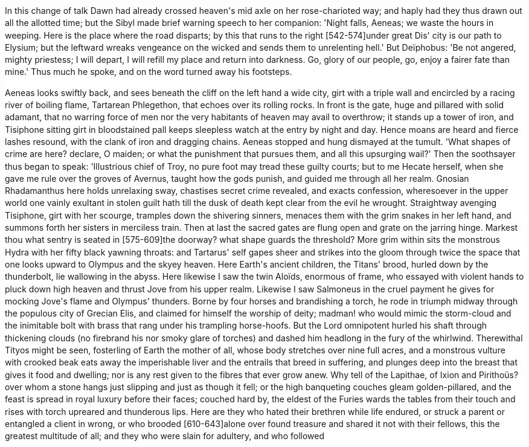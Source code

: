 In this change of talk Dawn had already crossed heaven's mid axle on her
rose-charioted way; and haply had they thus drawn out all the allotted
time; but the Sibyl made brief warning speech to her companion: 'Night
falls, Aeneas; we waste the hours in weeping. Here is the place where
the road disparts; by this that runs to the right [542-574]under great
Dis' city is our path to Elysium; but the leftward wreaks vengeance on
the wicked and sends them to unrelenting hell.' But Deïphobus: 'Be not
angered, mighty priestess; I will depart, I will refill my place and
return into darkness. Go, glory of our people, go, enjoy a fairer fate
than mine.' Thus much he spoke, and on the word turned away his
footsteps.

Aeneas looks swiftly back, and sees beneath the cliff on the left hand a
wide city, girt with a triple wall and encircled by a racing river of
boiling flame, Tartarean Phlegethon, that echoes over its rolling rocks.
In front is the gate, huge and pillared with solid adamant, that no
warring force of men nor the very habitants of heaven may avail to
overthrow; it stands up a tower of iron, and Tisiphone sitting girt in
bloodstained pall keeps sleepless watch at the entry by night and day.
Hence moans are heard and fierce lashes resound, with the clank of iron
and dragging chains. Aeneas stopped and hung dismayed at the tumult.
'What shapes of crime are here? declare, O maiden; or what the
punishment that pursues them, and all this upsurging wail?' Then the
soothsayer thus began to speak: 'Illustrious chief of Troy, no pure foot
may tread these guilty courts; but to me Hecate herself, when she gave
me rule over the groves of Avernus, taught how the gods punish, and
guided me through all her realm. Gnosian Rhadamanthus here holds
unrelaxing sway, chastises secret crime revealed, and exacts confession,
wheresoever in the upper world one vainly exultant in stolen guilt hath
till the dusk of death kept clear from the evil he wrought. Straightway
avenging Tisiphone, girt with her scourge, tramples down the shivering
sinners, menaces them with the grim snakes in her left hand, and summons
forth her sisters in merciless train. Then at last the sacred gates are
flung open and grate on the jarring hinge. Markest thou what sentry is
seated in [575-609]the doorway? what shape guards the threshold? More
grim within sits the monstrous Hydra with her fifty black yawning
throats: and Tartarus' self gapes sheer and strikes into the gloom
through twice the space that one looks upward to Olympus and the skyey
heaven. Here Earth's ancient children, the Titans' brood, hurled down by
the thunderbolt, lie wallowing in the abyss. Here likewise I saw the
twin Aloïds, enormous of frame, who essayed with violent hands to pluck
down high heaven and thrust Jove from his upper realm. Likewise I saw
Salmoneus in the cruel payment he gives for mocking Jove's flame and
Olympus' thunders. Borne by four horses and brandishing a torch, he rode
in triumph midway through the populous city of Grecian Elis, and claimed
for himself the worship of deity; madman! who would mimic the
storm-cloud and the inimitable bolt with brass that rang under his
trampling horse-hoofs. But the Lord omnipotent hurled his shaft through
thickening clouds (no firebrand his nor smoky glare of torches) and
dashed him headlong in the fury of the whirlwind. Therewithal Tityos
might be seen, fosterling of Earth the mother of all, whose body
stretches over nine full acres, and a monstrous vulture with crooked
beak eats away the imperishable liver and the entrails that breed in
suffering, and plunges deep into the breast that gives it food and
dwelling; nor is any rest given to the fibres that ever grow anew. Why
tell of the Lapithae, of Ixion and Pirithoüs? over whom a stone hangs
just slipping and just as though it fell; or the high banqueting couches
gleam golden-pillared, and the feast is spread in royal luxury before
their faces; couched hard by, the eldest of the Furies wards the tables
from their touch and rises with torch upreared and thunderous lips. Here
are they who hated their brethren while life endured, or struck a parent
or entangled a client in wrong, or who brooded [610-643]alone over
found treasure and shared it not with their fellows, this the greatest
multitude of all; and they who were slain for adultery, and who followed